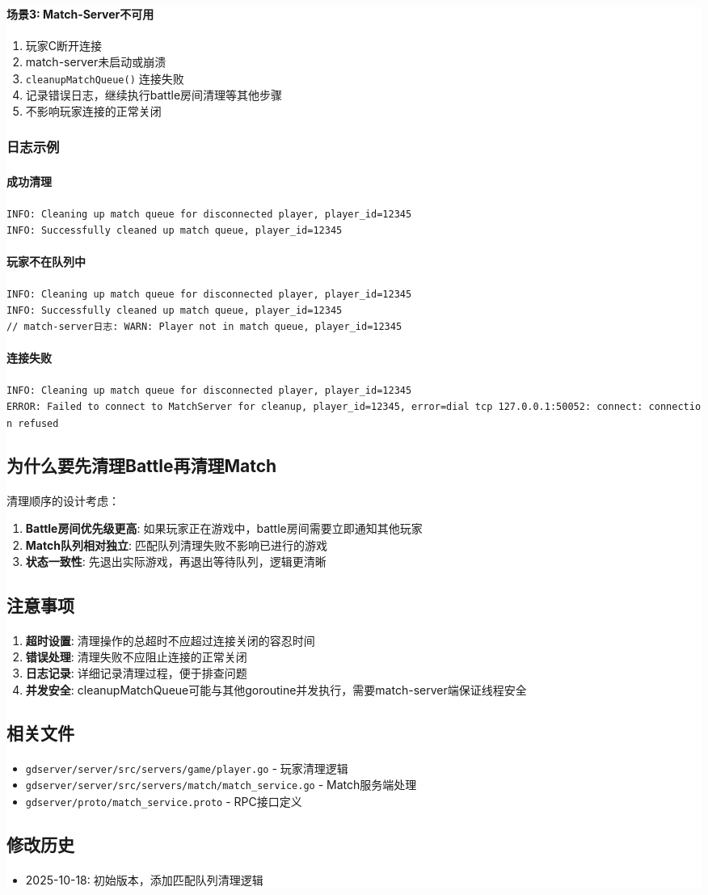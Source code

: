 #### 场景3: Match-Server不可用
1. 玩家C断开连接
2. match-server未启动或崩溃
3. `cleanupMatchQueue()` 连接失败
4. 记录错误日志，继续执行battle房间清理等其他步骤
5. 不影响玩家连接的正常关闭

### 日志示例

#### 成功清理
```
INFO: Cleaning up match queue for disconnected player, player_id=12345
INFO: Successfully cleaned up match queue, player_id=12345
```

#### 玩家不在队列中
```
INFO: Cleaning up match queue for disconnected player, player_id=12345
INFO: Successfully cleaned up match queue, player_id=12345
// match-server日志: WARN: Player not in match queue, player_id=12345
```

#### 连接失败
```
INFO: Cleaning up match queue for disconnected player, player_id=12345
ERROR: Failed to connect to MatchServer for cleanup, player_id=12345, error=dial tcp 127.0.0.1:50052: connect: connection refused
```

## 为什么要先清理Battle再清理Match

清理顺序的设计考虑：

1. **Battle房间优先级更高**: 如果玩家正在游戏中，battle房间需要立即通知其他玩家
2. **Match队列相对独立**: 匹配队列清理失败不影响已进行的游戏
3. **状态一致性**: 先退出实际游戏，再退出等待队列，逻辑更清晰

## 注意事项

1. **超时设置**: 清理操作的总超时不应超过连接关闭的容忍时间
2. **错误处理**: 清理失败不应阻止连接的正常关闭
3. **日志记录**: 详细记录清理过程，便于排查问题
4. **并发安全**: cleanupMatchQueue可能与其他goroutine并发执行，需要match-server端保证线程安全

## 相关文件

- `gdserver/server/src/servers/game/player.go` - 玩家清理逻辑
- `gdserver/server/src/servers/match/match_service.go` - Match服务端处理
- `gdserver/proto/match_service.proto` - RPC接口定义

## 修改历史

- 2025-10-18: 初始版本，添加匹配队列清理逻辑
